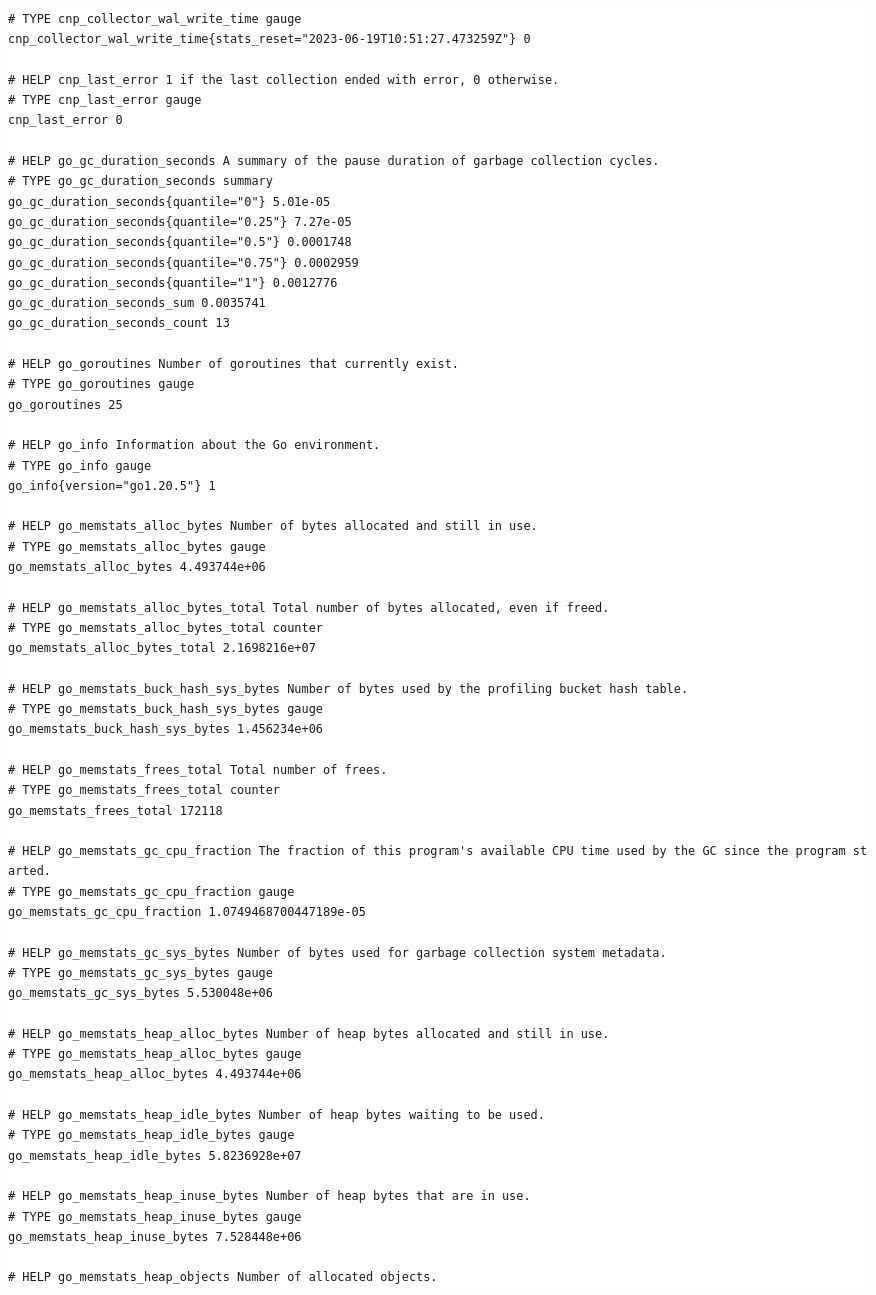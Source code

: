 ```text
# TYPE cnp_collector_wal_write_time gauge
cnp_collector_wal_write_time{stats_reset="2023-06-19T10:51:27.473259Z"} 0

# HELP cnp_last_error 1 if the last collection ended with error, 0 otherwise.
# TYPE cnp_last_error gauge
cnp_last_error 0

# HELP go_gc_duration_seconds A summary of the pause duration of garbage collection cycles.
# TYPE go_gc_duration_seconds summary
go_gc_duration_seconds{quantile="0"} 5.01e-05
go_gc_duration_seconds{quantile="0.25"} 7.27e-05
go_gc_duration_seconds{quantile="0.5"} 0.0001748
go_gc_duration_seconds{quantile="0.75"} 0.0002959
go_gc_duration_seconds{quantile="1"} 0.0012776
go_gc_duration_seconds_sum 0.0035741
go_gc_duration_seconds_count 13

# HELP go_goroutines Number of goroutines that currently exist.
# TYPE go_goroutines gauge
go_goroutines 25

# HELP go_info Information about the Go environment.
# TYPE go_info gauge
go_info{version="go1.20.5"} 1

# HELP go_memstats_alloc_bytes Number of bytes allocated and still in use.
# TYPE go_memstats_alloc_bytes gauge
go_memstats_alloc_bytes 4.493744e+06

# HELP go_memstats_alloc_bytes_total Total number of bytes allocated, even if freed.
# TYPE go_memstats_alloc_bytes_total counter
go_memstats_alloc_bytes_total 2.1698216e+07

# HELP go_memstats_buck_hash_sys_bytes Number of bytes used by the profiling bucket hash table.
# TYPE go_memstats_buck_hash_sys_bytes gauge
go_memstats_buck_hash_sys_bytes 1.456234e+06

# HELP go_memstats_frees_total Total number of frees.
# TYPE go_memstats_frees_total counter
go_memstats_frees_total 172118

# HELP go_memstats_gc_cpu_fraction The fraction of this program's available CPU time used by the GC since the program started.
# TYPE go_memstats_gc_cpu_fraction gauge
go_memstats_gc_cpu_fraction 1.0749468700447189e-05

# HELP go_memstats_gc_sys_bytes Number of bytes used for garbage collection system metadata.
# TYPE go_memstats_gc_sys_bytes gauge
go_memstats_gc_sys_bytes 5.530048e+06

# HELP go_memstats_heap_alloc_bytes Number of heap bytes allocated and still in use.
# TYPE go_memstats_heap_alloc_bytes gauge
go_memstats_heap_alloc_bytes 4.493744e+06

# HELP go_memstats_heap_idle_bytes Number of heap bytes waiting to be used.
# TYPE go_memstats_heap_idle_bytes gauge
go_memstats_heap_idle_bytes 5.8236928e+07

# HELP go_memstats_heap_inuse_bytes Number of heap bytes that are in use.
# TYPE go_memstats_heap_inuse_bytes gauge
go_memstats_heap_inuse_bytes 7.528448e+06

# HELP go_memstats_heap_objects Number of allocated objects.
```